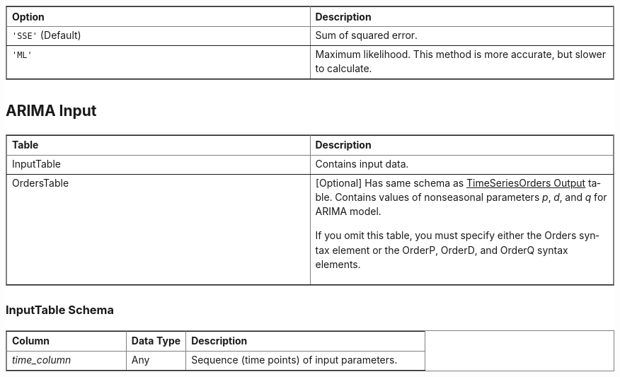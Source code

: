 <div class="tablenoborder"><table cellpadding="4" cellspacing="0" summary="" id="xsk1506019990214__table_jwp_kly_fdb" class="table" frame="border" border="1" rules="all"><div class="caption"></div><colgroup span="1"><col style="width:50%" span="1"></col><col style="width:50%" span="1"></col></colgroup><thead class="thead" style="text-align:left;"><tr class="row"><th class="entry cellrowborder" style="vertical-align:top;" id="d299924e409" rowspan="1" colspan="1">Option</th><th class="entry cellrowborder" style="vertical-align:top;" id="d299924e411" rowspan="1" colspan="1">Description</th></tr></thead><tbody class="tbody"><tr class="row"><td class="entry cellrowborder" style="vertical-align:top;" headers="d299924e409" rowspan="1" colspan="1"><code class="ph codeph">'SSE'</code> (Default)</td><td class="entry cellrowborder" style="vertical-align:top;" headers="d299924e411" rowspan="1" colspan="1">Sum of squared error.</td></tr><tr class="row"><td class="entry cellrowborder" style="vertical-align:top;" headers="d299924e409" rowspan="1" colspan="1"><code class="ph codeph">'ML'</code></td><td class="entry cellrowborder" style="vertical-align:top;" headers="d299924e411" rowspan="1" colspan="1">Maximum likelihood. This method is more accurate, but slower to calculate.</td></tr></tbody></table></div></dd></dl></div></div></div><div class="topic reference nested1" aria-labelledby="ariaid-title4" topicindex="4" topicid="ziq1506020050053" xml:lang="en-us" lang="en-us" id="ziq1506020050053">
<h2 class="title topictitle2" id="ariaid-title4">ARIMA Input</h2><div class="body refbody"><div class="section" id="ziq1506020050053__section_ct1_mvv_l2b"><div class="tablenoborder"><table cellpadding="4" cellspacing="0" summary="" id="ziq1506020050053__table_kxh_4vv_l2b" class="table" frame="border" border="1" rules="all"><div class="caption"></div><colgroup span="1"><col style="width:50%" span="1"></col><col style="width:50%" span="1"></col></colgroup><thead class="thead" style="text-align:left;"><tr class="row"><th class="entry cellrowborder" style="vertical-align:top;" id="d299924e447" rowspan="1" colspan="1">Table</th><th class="entry cellrowborder" style="vertical-align:top;" id="d299924e449" rowspan="1" colspan="1">Description</th></tr></thead><tbody class="tbody"><tr class="row"><td class="entry cellrowborder" style="vertical-align:top;" headers="d299924e447" rowspan="1" colspan="1">InputTable</td><td class="entry cellrowborder" style="vertical-align:top;" headers="d299924e449" rowspan="1" colspan="1">Contains input data.</td></tr><tr class="row"><td class="entry cellrowborder" style="vertical-align:top;" headers="d299924e447" rowspan="1" colspan="1">OrdersTable</td><td class="entry cellrowborder" style="vertical-align:top;" headers="d299924e449" rowspan="1" colspan="1">[Optional] Has same schema as <a href="srq1558463209300.md#qex1507227073634">TimeSeriesOrders Output</a> table. Contains values of nonseasonal parameters <var class="keyword varname">p</var>, <var class="keyword varname">d</var>, and <var class="keyword varname">q</var> for ARIMA model.
<p class="p">If you omit this table, you must specify either the Orders syntax element or the OrderP, OrderD, and OrderQ syntax elements.</p></td></tr></tbody></table></div></div><div class="section" id="ziq1506020050053__section_N1000E_N1000C_N10001">
<h3 class="title sectiontitle">InputTable Schema</h3><div class="tablenoborder"><table cellpadding="4" cellspacing="0" summary="" id="ziq1506020050053__table_N10014_N1000E_N1000C_N10001" class="table" frame="border" border="1" rules="all"><div class="caption"></div><colgroup span="1"><col style="width:28.57142857142857%" span="1"></col><col style="width:14.285714285714285%" span="1"></col><col style="width:57.14285714285714%" span="1"></col></colgroup><thead class="thead" style="text-align:left;"><tr class="row"><th class="entry nocellnorowborder" style="vertical-align:top;" id="d299924e487" rowspan="1" colspan="1">Column</th><th class="entry nocellnorowborder" style="vertical-align:top;" id="d299924e489" rowspan="1" colspan="1">Data Type</th><th class="entry cell-norowborder" style="vertical-align:top;" id="d299924e491" rowspan="1" colspan="1">Description</th></tr></thead><tbody class="tbody"><tr class="row"><td class="entry nocellnorowborder" style="vertical-align:top;" headers="d299924e487" rowspan="1" colspan="1"><var class="keyword varname">time_column</var></td><td class="entry nocellnorowborder" style="vertical-align:top;" headers="d299924e489" rowspan="1" colspan="1">Any</td><td class="entry cell-norowborder" style="vertical-align:top;" headers="d299924e491" rowspan="1" colspan="1">Sequence (time points) of input parameters.